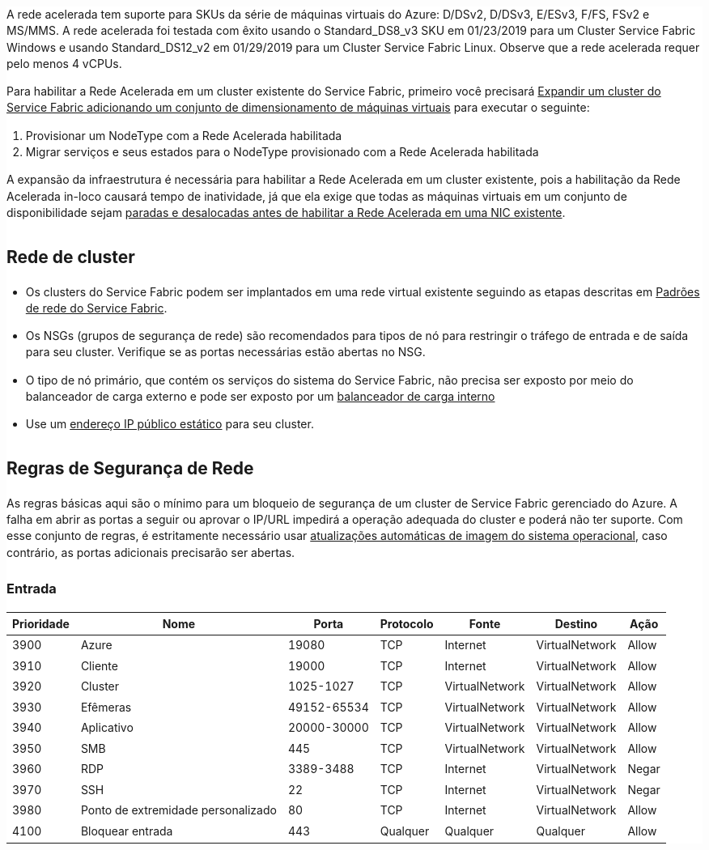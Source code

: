 A rede acelerada tem suporte para SKUs da série de máquinas virtuais do Azure: D/DSv2, D/DSv3, E/ESv3, F/FS, FSv2 e MS/MMS. A rede acelerada foi testada com êxito usando o Standard_DS8_v3 SKU em 01/23/2019 para um Cluster Service Fabric Windows e usando Standard_DS12_v2 em 01/29/2019 para um Cluster Service Fabric Linux. Observe que a rede acelerada requer pelo menos 4 vCPUs. 

Para habilitar a Rede Acelerada em um cluster existente do Service Fabric, primeiro você precisará [Expandir um cluster do Service Fabric adicionando um conjunto de dimensionamento de máquinas virtuais](./virtual-machine-scale-set-scale-node-type-scale-out.md) para executar o seguinte:
1. Provisionar um NodeType com a Rede Acelerada habilitada
2. Migrar serviços e seus estados para o NodeType provisionado com a Rede Acelerada habilitada

A expansão da infraestrutura é necessária para habilitar a Rede Acelerada em um cluster existente, pois a habilitação da Rede Acelerada in-loco causará tempo de inatividade, já que ela exige que todas as máquinas virtuais em um conjunto de disponibilidade sejam [paradas e desalocadas antes de habilitar a Rede Acelerada em uma NIC existente](../virtual-network/create-vm-accelerated-networking-cli.md#enable-accelerated-networking-on-existing-vms).

## <a name="cluster-networking"></a>Rede de cluster

* Os clusters do Service Fabric podem ser implantados em uma rede virtual existente seguindo as etapas descritas em [Padrões de rede do Service Fabric](./service-fabric-patterns-networking.md).

* Os NSGs (grupos de segurança de rede) são recomendados para tipos de nó para restringir o tráfego de entrada e de saída para seu cluster. Verifique se as portas necessárias estão abertas no NSG. 

* O tipo de nó primário, que contém os serviços do sistema do Service Fabric, não precisa ser exposto por meio do balanceador de carga externo e pode ser exposto por um [balanceador de carga interno](./service-fabric-patterns-networking.md#internal-only-load-balancer)

* Use um [endereço IP público estático](./service-fabric-patterns-networking.md#static-public-ip-address-1) para seu cluster.

## <a name="network-security-rules"></a>Regras de Segurança de Rede

As regras básicas aqui são o mínimo para um bloqueio de segurança de um cluster de Service Fabric gerenciado do Azure. A falha em abrir as portas a seguir ou aprovar o IP/URL impedirá a operação adequada do cluster e poderá não ter suporte. Com esse conjunto de regras, é estritamente necessário usar [atualizações automáticas de imagem do sistema operacional](../virtual-machine-scale-sets/virtual-machine-scale-sets-automatic-upgrade.md), caso contrário, as portas adicionais precisarão ser abertas.

### <a name="inbound"></a>Entrada 
|Prioridade   |Nome               |Porta        |Protocolo  |Fonte             |Destino       |Ação   
|---        |---                |---         |---       |---                |---               |---
|3900       |Azure              |19080       |TCP       |Internet           |VirtualNetwork    |Allow
|3910       |Cliente             |19000       |TCP       |Internet           |VirtualNetwork    |Allow
|3920       |Cluster            |1025-1027   |TCP       |VirtualNetwork     |VirtualNetwork    |Allow
|3930       |Efêmeras          |49152-65534 |TCP       |VirtualNetwork     |VirtualNetwork    |Allow
|3940       |Aplicativo        |20000-30000 |TCP       |VirtualNetwork     |VirtualNetwork    |Allow
|3950       |SMB                |445         |TCP       |VirtualNetwork     |VirtualNetwork    |Allow
|3960       |RDP                |3389-3488   |TCP       |Internet           |VirtualNetwork    |Negar
|3970       |SSH                |22          |TCP       |Internet           |VirtualNetwork    |Negar
|3980       |Ponto de extremidade personalizado    |80          |TCP       |Internet           |VirtualNetwork    |Allow
|4100       |Bloquear entrada      |443         |Qualquer       |Qualquer                |Qualquer               |Allow
